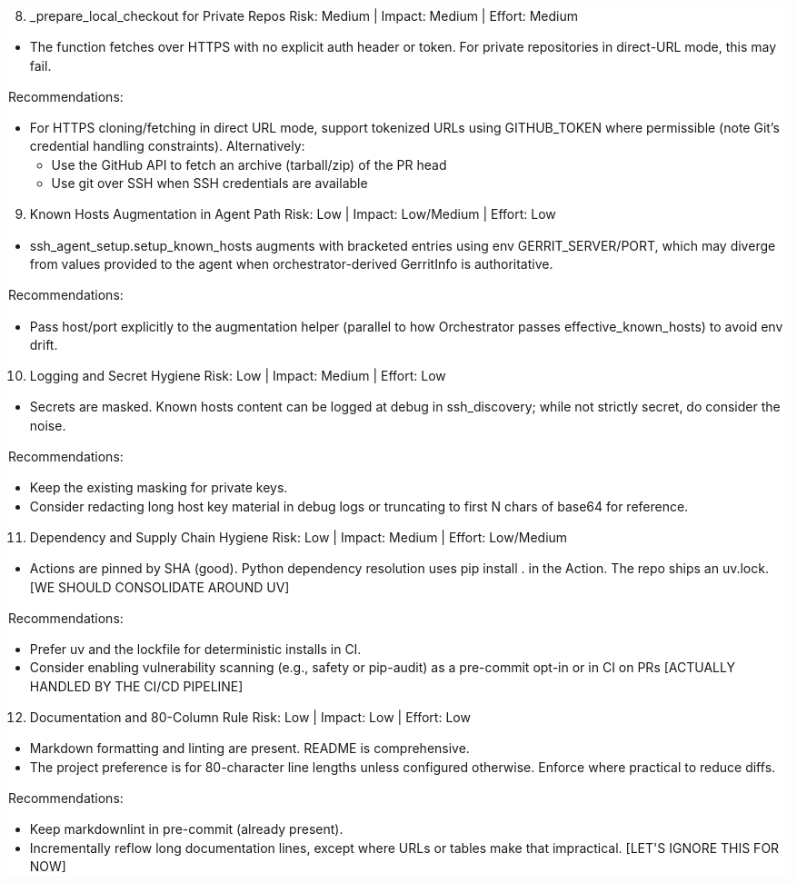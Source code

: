 8) _prepare_local_checkout for Private Repos
Risk: Medium | Impact: Medium | Effort: Medium

- The function fetches over HTTPS with no explicit auth header or token.
  For private repositories in direct-URL mode, this may fail.

Recommendations:

- For HTTPS cloning/fetching in direct URL mode, support tokenized URLs
  using GITHUB_TOKEN where permissible (note Git’s credential handling
  constraints). Alternatively:
  - Use the GitHub API to fetch an archive (tarball/zip) of the PR head
  - Use git over SSH when SSH credentials are available

9) Known Hosts Augmentation in Agent Path
Risk: Low | Impact: Low/Medium | Effort: Low

- ssh_agent_setup.setup_known_hosts augments with bracketed entries
  using env GERRIT_SERVER/PORT, which may diverge from values provided
  to the agent when orchestrator-derived GerritInfo is authoritative.

Recommendations:

- Pass host/port explicitly to the augmentation helper (parallel to how
  Orchestrator passes effective_known_hosts) to avoid env drift.

10) Logging and Secret Hygiene
Risk: Low | Impact: Medium | Effort: Low

- Secrets are masked. Known hosts content can be logged at debug in
  ssh_discovery; while not strictly secret, do consider the noise.

Recommendations:

- Keep the existing masking for private keys.
- Consider redacting long host key material in debug logs or truncating
  to first N chars of base64 for reference.

11) Dependency and Supply Chain Hygiene
Risk: Low | Impact: Medium | Effort: Low/Medium

- Actions are pinned by SHA (good). Python dependency resolution uses
  pip install . in the Action. The repo ships an uv.lock. [WE SHOULD CONSOLIDATE AROUND UV]

Recommendations:

- Prefer uv and the lockfile for deterministic installs in CI.
- Consider enabling vulnerability scanning (e.g., safety or pip-audit)
  as a pre-commit opt-in or in CI on PRs [ACTUALLY HANDLED BY THE CI/CD PIPELINE]

12) Documentation and 80-Column Rule
Risk: Low | Impact: Low | Effort: Low

- Markdown formatting and linting are present. README is comprehensive.
- The project preference is for 80-character line lengths unless
  configured otherwise. Enforce where practical to reduce diffs.

Recommendations:

- Keep markdownlint in pre-commit (already present).
- Incrementally reflow long documentation lines, except where URLs or
  tables make that impractical. [LET'S IGNORE THIS FOR NOW]
